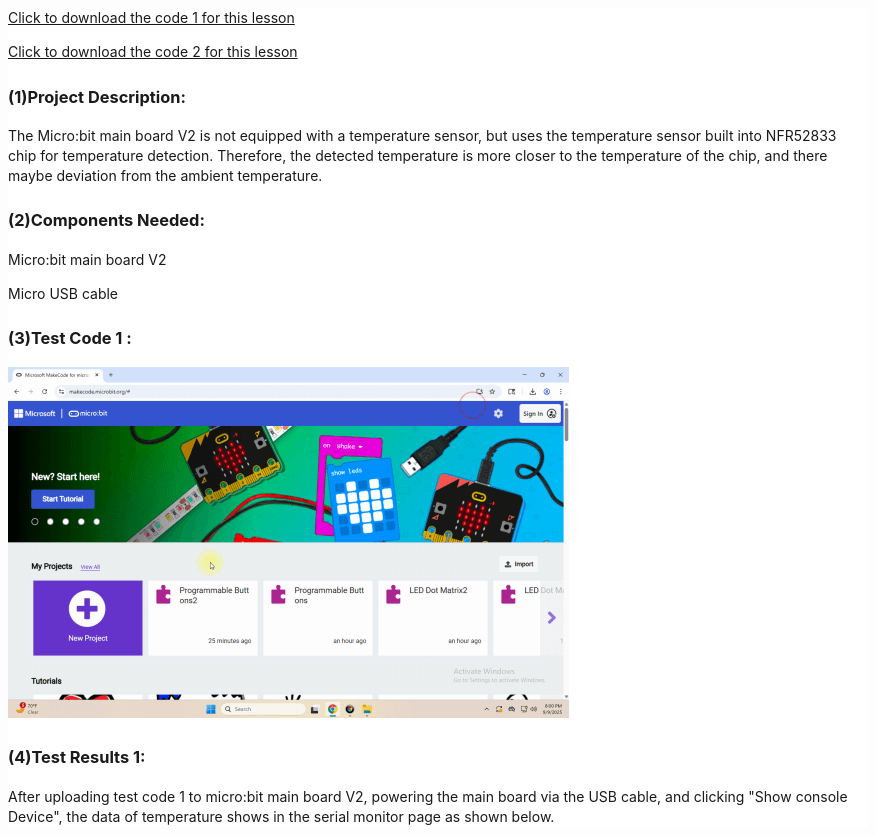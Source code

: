 [Click to download the code 1 for this lesson](./Code/Temperature-Detection.hex)

[Click to download the code 2 for this lesson](./Code/Temperature-Detection2.hex)

### (1)Project Description:

The Micro:bit main board V2 is not equipped with a temperature sensor, but uses the temperature sensor built into NFR52833 chip for temperature detection. Therefore, the detected temperature is more closer to the temperature of the chip, and there maybe deviation from the ambient temperature.

### (2)Components Needed:

Micro:bit main board V2

Micro USB cable

### (3)Test Code 1 :

![](./images/15.gif)

### (4)Test Results 1:

After uploading test code 1 to micro:bit main board V2, powering the main board via the USB cable, and clicking "Show console Device", the data of temperature shows in the serial monitor page as shown below.
